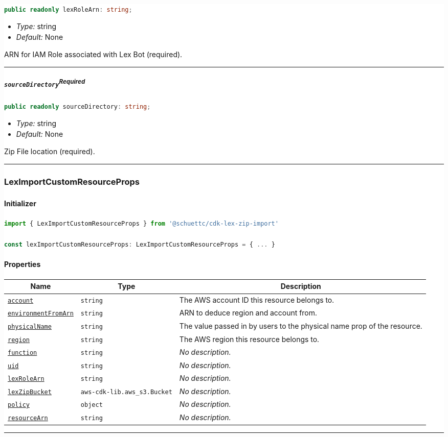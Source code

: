 ```typescript
public readonly lexRoleArn: string;
```

- *Type:* string
- *Default:* None

ARN for IAM Role associated with Lex Bot (required).

---

##### `sourceDirectory`<sup>Required</sup> <a name="sourceDirectory" id="@schuettc/cdk-lex-zip-import.LexBotProps.property.sourceDirectory"></a>

```typescript
public readonly sourceDirectory: string;
```

- *Type:* string
- *Default:* None

Zip File location (required).

---

### LexImportCustomResourceProps <a name="LexImportCustomResourceProps" id="@schuettc/cdk-lex-zip-import.LexImportCustomResourceProps"></a>

#### Initializer <a name="Initializer" id="@schuettc/cdk-lex-zip-import.LexImportCustomResourceProps.Initializer"></a>

```typescript
import { LexImportCustomResourceProps } from '@schuettc/cdk-lex-zip-import'

const lexImportCustomResourceProps: LexImportCustomResourceProps = { ... }
```

#### Properties <a name="Properties" id="Properties"></a>

| **Name** | **Type** | **Description** |
| --- | --- | --- |
| <code><a href="#@schuettc/cdk-lex-zip-import.LexImportCustomResourceProps.property.account">account</a></code> | <code>string</code> | The AWS account ID this resource belongs to. |
| <code><a href="#@schuettc/cdk-lex-zip-import.LexImportCustomResourceProps.property.environmentFromArn">environmentFromArn</a></code> | <code>string</code> | ARN to deduce region and account from. |
| <code><a href="#@schuettc/cdk-lex-zip-import.LexImportCustomResourceProps.property.physicalName">physicalName</a></code> | <code>string</code> | The value passed in by users to the physical name prop of the resource. |
| <code><a href="#@schuettc/cdk-lex-zip-import.LexImportCustomResourceProps.property.region">region</a></code> | <code>string</code> | The AWS region this resource belongs to. |
| <code><a href="#@schuettc/cdk-lex-zip-import.LexImportCustomResourceProps.property.function">function</a></code> | <code>string</code> | *No description.* |
| <code><a href="#@schuettc/cdk-lex-zip-import.LexImportCustomResourceProps.property.uid">uid</a></code> | <code>string</code> | *No description.* |
| <code><a href="#@schuettc/cdk-lex-zip-import.LexImportCustomResourceProps.property.lexRoleArn">lexRoleArn</a></code> | <code>string</code> | *No description.* |
| <code><a href="#@schuettc/cdk-lex-zip-import.LexImportCustomResourceProps.property.lexZipBucket">lexZipBucket</a></code> | <code>aws-cdk-lib.aws_s3.Bucket</code> | *No description.* |
| <code><a href="#@schuettc/cdk-lex-zip-import.LexImportCustomResourceProps.property.policy">policy</a></code> | <code>object</code> | *No description.* |
| <code><a href="#@schuettc/cdk-lex-zip-import.LexImportCustomResourceProps.property.resourceArn">resourceArn</a></code> | <code>string</code> | *No description.* |

---